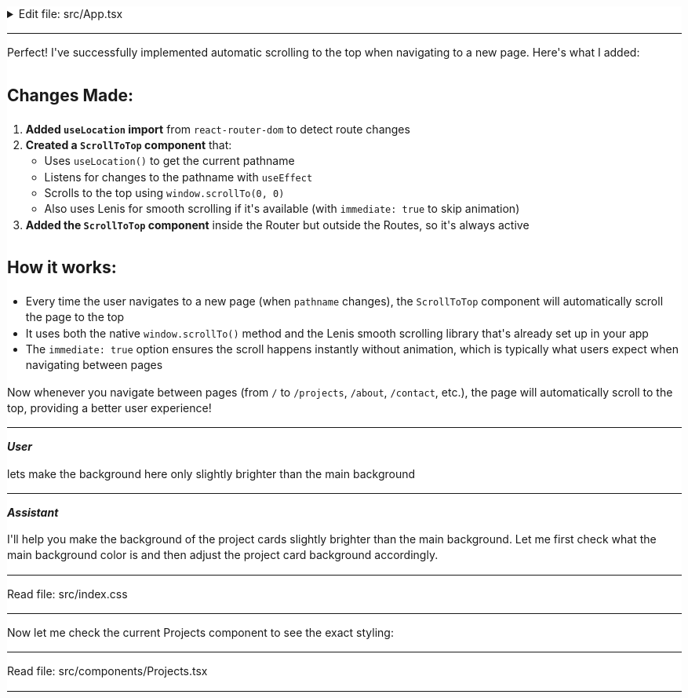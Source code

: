 <details><summary>Edit file: src/App.tsx</summary></details>

---

Perfect! I've successfully implemented automatic scrolling to the top when navigating to a new page. Here's what I added:

## Changes Made:

1. **Added `useLocation` import** from `react-router-dom` to detect route changes
2. **Created a `ScrollToTop` component** that:
   - Uses `useLocation()` to get the current pathname
   - Listens for changes to the pathname with `useEffect`
   - Scrolls to the top using `window.scrollTo(0, 0)`
   - Also uses Lenis for smooth scrolling if it's available (with `immediate: true` to skip animation)
3. **Added the `ScrollToTop` component** inside the Router but outside the Routes, so it's always active

## How it works:

- Every time the user navigates to a new page (when `pathname` changes), the `ScrollToTop` component will automatically scroll the page to the top
- It uses both the native `window.scrollTo()` method and the Lenis smooth scrolling library that's already set up in your app
- The `immediate: true` option ensures the scroll happens instantly without animation, which is typically what users expect when navigating between pages

Now whenever you navigate between pages (from `/` to `/projects`, `/about`, `/contact`, etc.), the page will automatically scroll to the top, providing a better user experience!

---

_**User**_

lets make the background here only slightly brighter than the main background

---

_**Assistant**_

I'll help you make the background of the project cards slightly brighter than the main background. Let me first check what the main background color is and then adjust the project card background accordingly.


---

Read file: src/index.css

---

Now let me check the current Projects component to see the exact styling:


---

Read file: src/components/Projects.tsx

---